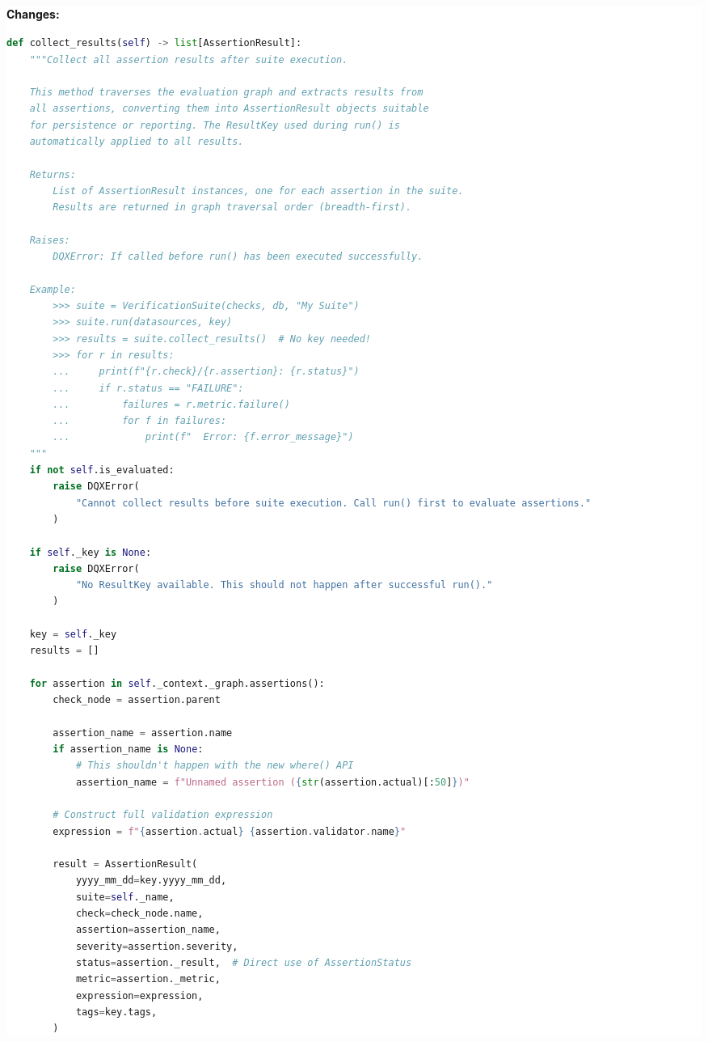 **Changes:**
```python
def collect_results(self) -> list[AssertionResult]:
    """Collect all assertion results after suite execution.

    This method traverses the evaluation graph and extracts results from
    all assertions, converting them into AssertionResult objects suitable
    for persistence or reporting. The ResultKey used during run() is
    automatically applied to all results.

    Returns:
        List of AssertionResult instances, one for each assertion in the suite.
        Results are returned in graph traversal order (breadth-first).

    Raises:
        DQXError: If called before run() has been executed successfully.

    Example:
        >>> suite = VerificationSuite(checks, db, "My Suite")
        >>> suite.run(datasources, key)
        >>> results = suite.collect_results()  # No key needed!
        >>> for r in results:
        ...     print(f"{r.check}/{r.assertion}: {r.status}")
        ...     if r.status == "FAILURE":
        ...         failures = r.metric.failure()
        ...         for f in failures:
        ...             print(f"  Error: {f.error_message}")
    """
    if not self.is_evaluated:
        raise DQXError(
            "Cannot collect results before suite execution. Call run() first to evaluate assertions."
        )

    if self._key is None:
        raise DQXError(
            "No ResultKey available. This should not happen after successful run()."
        )

    key = self._key
    results = []

    for assertion in self._context._graph.assertions():
        check_node = assertion.parent

        assertion_name = assertion.name
        if assertion_name is None:
            # This shouldn't happen with the new where() API
            assertion_name = f"Unnamed assertion ({str(assertion.actual)[:50]})"

        # Construct full validation expression
        expression = f"{assertion.actual} {assertion.validator.name}"

        result = AssertionResult(
            yyyy_mm_dd=key.yyyy_mm_dd,
            suite=self._name,
            check=check_node.name,
            assertion=assertion_name,
            severity=assertion.severity,
            status=assertion._result,  # Direct use of AssertionStatus
            metric=assertion._metric,
            expression=expression,
            tags=key.tags,
        )
```